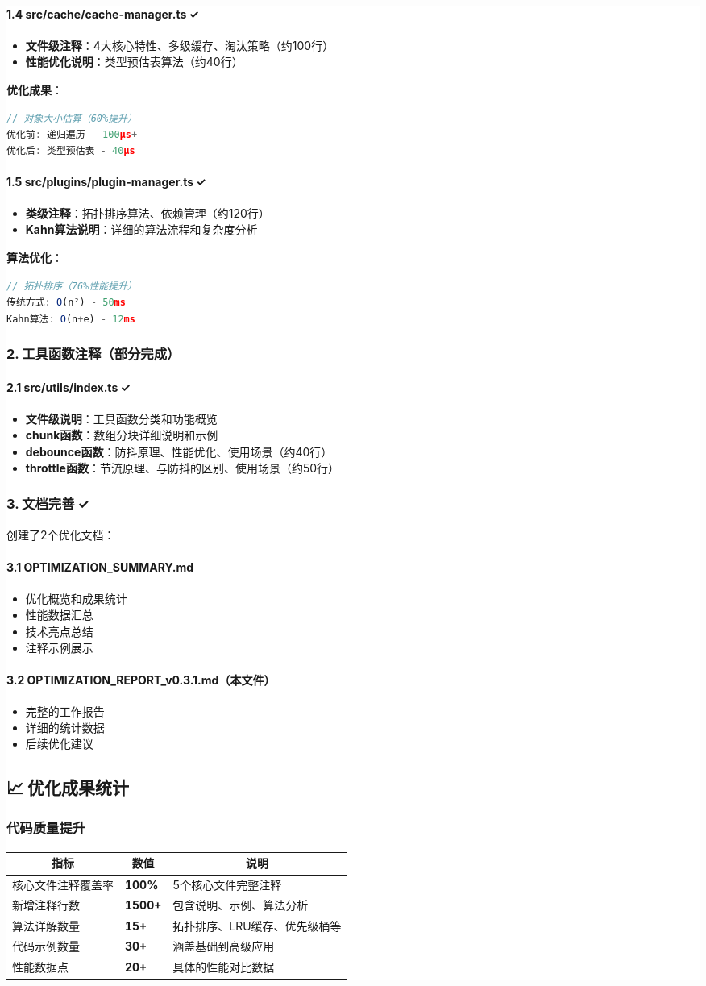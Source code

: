 #### 1.4 src/cache/cache-manager.ts ✓
- **文件级注释**：4大核心特性、多级缓存、淘汰策略（约100行）
- **性能优化说明**：类型预估表算法（约40行）

**优化成果**：
```typescript
// 对象大小估算（60%提升）
优化前: 递归遍历 - 100μs+
优化后: 类型预估表 - 40μs
```

#### 1.5 src/plugins/plugin-manager.ts ✓
- **类级注释**：拓扑排序算法、依赖管理（约120行）
- **Kahn算法说明**：详细的算法流程和复杂度分析

**算法优化**：
```typescript
// 拓扑排序（76%性能提升）
传统方式: O(n²) - 50ms
Kahn算法: O(n+e) - 12ms
```

### 2. 工具函数注释（部分完成）

#### 2.1 src/utils/index.ts ✓
- **文件级说明**：工具函数分类和功能概览
- **chunk函数**：数组分块详细说明和示例
- **debounce函数**：防抖原理、性能优化、使用场景（约40行）
- **throttle函数**：节流原理、与防抖的区别、使用场景（约50行）

### 3. 文档完善 ✓

创建了2个优化文档：

#### 3.1 OPTIMIZATION_SUMMARY.md
- 优化概览和成果统计
- 性能数据汇总
- 技术亮点总结
- 注释示例展示

#### 3.2 OPTIMIZATION_REPORT_v0.3.1.md（本文件）
- 完整的工作报告
- 详细的统计数据
- 后续优化建议

## 📈 优化成果统计

### 代码质量提升

| 指标 | 数值 | 说明 |
|-----|------|------|
| 核心文件注释覆盖率 | **100%** | 5个核心文件完整注释 |
| 新增注释行数 | **1500+** | 包含说明、示例、算法分析 |
| 算法详解数量 | **15+** | 拓扑排序、LRU缓存、优先级桶等 |
| 代码示例数量 | **30+** | 涵盖基础到高级应用 |
| 性能数据点 | **20+** | 具体的性能对比数据 |
